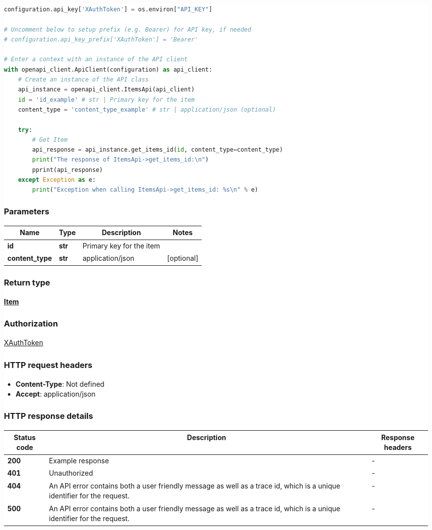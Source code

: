 ```python
configuration.api_key['XAuthToken'] = os.environ["API_KEY"]

# Uncomment below to setup prefix (e.g. Bearer) for API key, if needed
# configuration.api_key_prefix['XAuthToken'] = 'Bearer'

# Enter a context with an instance of the API client
with openapi_client.ApiClient(configuration) as api_client:
    # Create an instance of the API class
    api_instance = openapi_client.ItemsApi(api_client)
    id = 'id_example' # str | Primary key for the item
    content_type = 'content_type_example' # str | application/json (optional)

    try:
        # Get Item
        api_response = api_instance.get_items_id(id, content_type=content_type)
        print("The response of ItemsApi->get_items_id:\n")
        pprint(api_response)
    except Exception as e:
        print("Exception when calling ItemsApi->get_items_id: %s\n" % e)
```



### Parameters


Name | Type | Description  | Notes
------------- | ------------- | ------------- | -------------
 **id** | **str**| Primary key for the item | 
 **content_type** | **str**| application/json | [optional] 

### Return type

[**Item**](Item.md)

### Authorization

[XAuthToken](../README.md#XAuthToken)

### HTTP request headers

 - **Content-Type**: Not defined
 - **Accept**: application/json

### HTTP response details

| Status code | Description | Response headers |
|-------------|-------------|------------------|
**200** | Example response |  -  |
**401** | Unauthorized |  -  |
**404** | An API error contains both a user friendly message as well as a trace id, which is a unique identifier for the request.  |  -  |
**500** | An API error contains both a user friendly message as well as a trace id, which is a unique identifier for the request.  |  -  |
